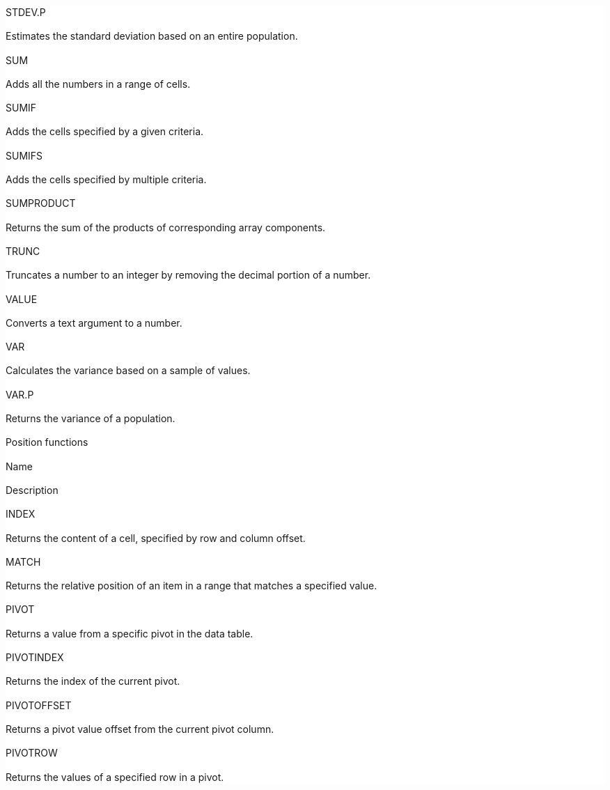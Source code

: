 STDEV.P

Estimates the standard deviation based on an entire population.

SUM

Adds all the numbers in a range of cells.

SUMIF

Adds the cells specified by a given criteria.

SUMIFS

Adds the cells specified by multiple criteria.

SUMPRODUCT

Returns the sum of the products of corresponding array components.

TRUNC

Truncates a number to an integer by removing the decimal portion of a number.

VALUE

Converts a text argument to a number.

VAR

Calculates the variance based on a sample of values.

VAR.P

Returns the variance of a population.

Position functions

Name

Description

INDEX

Returns the content of a cell, specified by row and column offset.

MATCH

Returns the relative position of an item in a range that matches a specified value.

PIVOT

Returns a value from a specific pivot in the data table.

PIVOTINDEX

Returns the index of the current pivot.

PIVOTOFFSET

Returns a pivot value offset from the current pivot column.

PIVOTROW

Returns the values of a specified row in a pivot.
